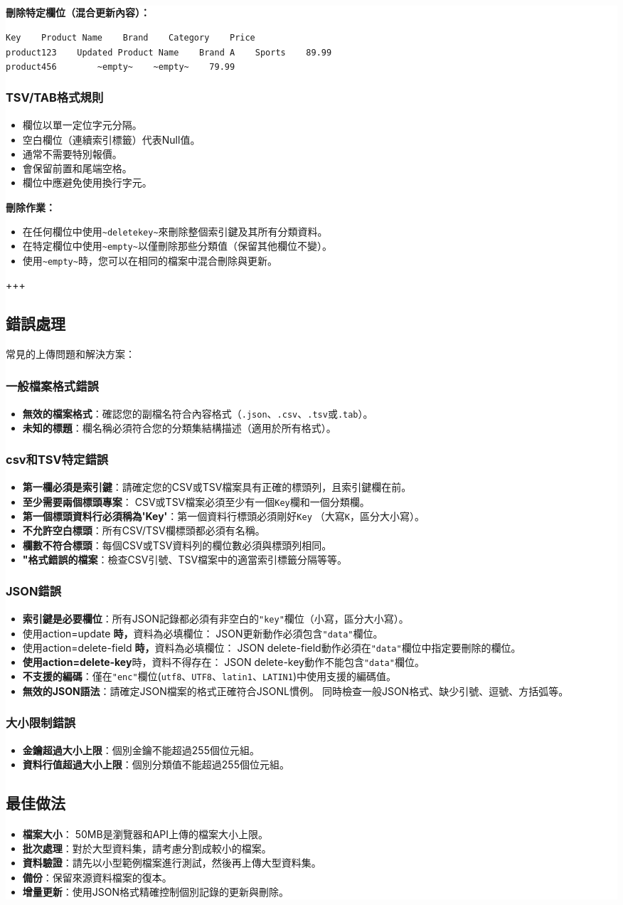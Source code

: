 **刪除特定欄位（混合更新內容）：**

```tsv
Key    Product Name    Brand    Category    Price
product123    Updated Product Name    Brand A    Sports    89.99
product456        ~empty~    ~empty~    79.99
```

### TSV/TAB格式規則

* 欄位以單一定位字元分隔。
* 空白欄位（連續索引標籤）代表Null值。
* 通常不需要特別報價。
* 會保留前置和尾端空格。
* 欄位中應避免使用換行字元。

**刪除作業：**

* 在任何欄位中使用`~deletekey~`來刪除整個索引鍵及其所有分類資料。
* 在特定欄位中使用`~empty~`以僅刪除那些分類值（保留其他欄位不變）。
* 使用`~empty~`時，您可以在相同的檔案中混合刪除與更新。

+++

## 錯誤處理

常見的上傳問題和解決方案：

### 一般檔案格式錯誤

* **無效的檔案格式**：確認您的副檔名符合內容格式（`.json`、`.csv`、`.tsv`或`.tab`）。
* **未知的標題**：欄名稱必須符合您的分類集結構描述（適用於所有格式）。

### csv和TSV特定錯誤

* **第一欄必須是索引鍵**：請確定您的CSV或TSV檔案具有正確的標頭列，且索引鍵欄在前。
* **至少需要兩個標頭專案**： CSV或TSV檔案必須至少有一個`Key`欄和一個分類欄。
* **第一個標頭資料行必須稱為&#39;Key&#39;**：第一個資料行標頭必須剛好`Key` （大寫`K`，區分大小寫）。
* **不允許空白標頭**：所有CSV/TSV欄標頭都必須有名稱。
* **欄數不符合標頭**：每個CSV或TSV資料列的欄位數必須與標頭列相同。
* **&quot;格式錯誤的檔案**：檢查CSV引號、TSV檔案中的適當索引標籤分隔等等。

### JSON錯誤

* **索引鍵是必要欄位**：所有JSON記錄都必須有非空白的`"key"`欄位（小寫，區分大小寫）。
* 使用action=update **時，**&#x200B;資料為必填欄位： JSON更新動作必須包含`"data"`欄位。
* 使用action=delete-field **時，**&#x200B;資料為必填欄位： JSON delete-field動作必須在`"data"`欄位中指定要刪除的欄位。
* **使用action=delete-key**&#x200B;時，資料不得存在： JSON delete-key動作不能包含`"data"`欄位。
* **不支援的編碼**：僅在`"enc"`欄位(`utf8`、`UTF8`、`latin1`、`LATIN1`)中使用支援的編碼值。
* **無效的JSON語法**：請確定JSON檔案的格式正確符合JSONL慣例。 同時檢查一般JSON格式、缺少引號、逗號、方括弧等。

### 大小限制錯誤

* **金鑰超過大小上限**：個別金鑰不能超過255個位元組。
* **資料行值超過大小上限**：個別分類值不能超過255個位元組。

## 最佳做法

* **檔案大小**： 50MB是瀏覽器和API上傳的檔案大小上限。
* **批次處理**：對於大型資料集，請考慮分割成較小的檔案。
* **資料驗證**：請先以小型範例檔案進行測試，然後再上傳大型資料集。
* **備份**：保留來源資料檔案的復本。
* **增量更新**：使用JSON格式精確控制個別記錄的更新與刪除。
